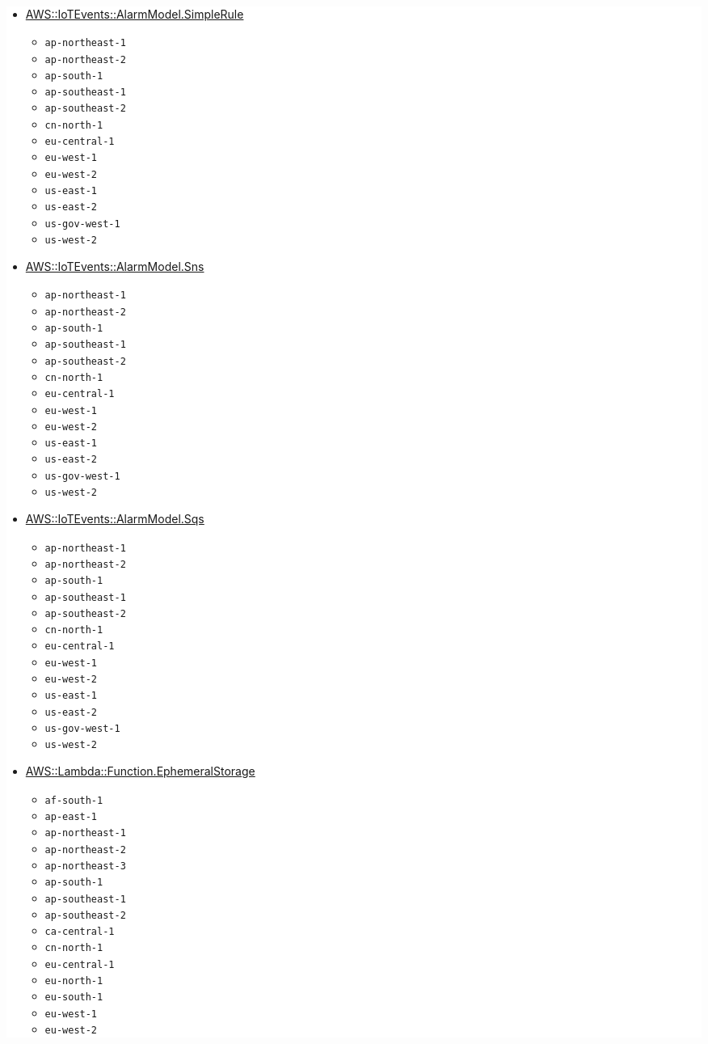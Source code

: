 - [AWS::IoTEvents::AlarmModel.SimpleRule](http://docs.aws.amazon.com/AWSCloudFormation/latest/UserGuide/aws-properties-iotevents-alarmmodel-simplerule.html)
  - `ap-northeast-1`
  - `ap-northeast-2`
  - `ap-south-1`
  - `ap-southeast-1`
  - `ap-southeast-2`
  - `cn-north-1`
  - `eu-central-1`
  - `eu-west-1`
  - `eu-west-2`
  - `us-east-1`
  - `us-east-2`
  - `us-gov-west-1`
  - `us-west-2`

- [AWS::IoTEvents::AlarmModel.Sns](http://docs.aws.amazon.com/AWSCloudFormation/latest/UserGuide/aws-properties-iotevents-alarmmodel-sns.html)
  - `ap-northeast-1`
  - `ap-northeast-2`
  - `ap-south-1`
  - `ap-southeast-1`
  - `ap-southeast-2`
  - `cn-north-1`
  - `eu-central-1`
  - `eu-west-1`
  - `eu-west-2`
  - `us-east-1`
  - `us-east-2`
  - `us-gov-west-1`
  - `us-west-2`

- [AWS::IoTEvents::AlarmModel.Sqs](http://docs.aws.amazon.com/AWSCloudFormation/latest/UserGuide/aws-properties-iotevents-alarmmodel-sqs.html)
  - `ap-northeast-1`
  - `ap-northeast-2`
  - `ap-south-1`
  - `ap-southeast-1`
  - `ap-southeast-2`
  - `cn-north-1`
  - `eu-central-1`
  - `eu-west-1`
  - `eu-west-2`
  - `us-east-1`
  - `us-east-2`
  - `us-gov-west-1`
  - `us-west-2`

- [AWS::Lambda::Function.EphemeralStorage](http://docs.aws.amazon.com/AWSCloudFormation/latest/UserGuide/aws-properties-lambda-function-ephemeralstorage.html)
  - `af-south-1`
  - `ap-east-1`
  - `ap-northeast-1`
  - `ap-northeast-2`
  - `ap-northeast-3`
  - `ap-south-1`
  - `ap-southeast-1`
  - `ap-southeast-2`
  - `ca-central-1`
  - `cn-north-1`
  - `eu-central-1`
  - `eu-north-1`
  - `eu-south-1`
  - `eu-west-1`
  - `eu-west-2`